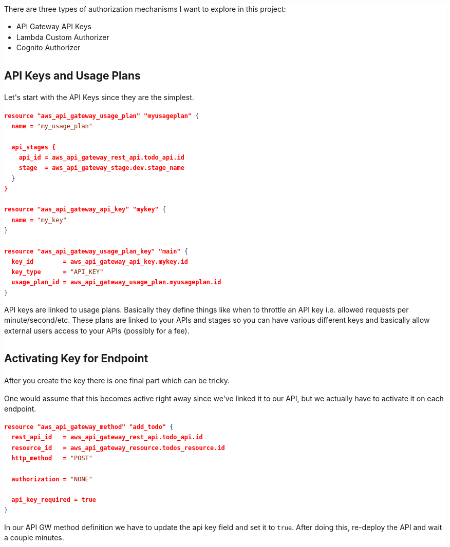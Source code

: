There are three types of authorization mechanisms I want to explore in this project:
- API Gateway API Keys
- Lambda Custom Authorizer
- Cognito Authorizer


## API Keys and Usage Plans
Let's start with the API Keys since they are the simplest.

```json
resource "aws_api_gateway_usage_plan" "myusageplan" {
  name = "my_usage_plan"

  api_stages {
    api_id = aws_api_gateway_rest_api.todo_api.id
    stage  = aws_api_gateway_stage.dev.stage_name
  }
}

resource "aws_api_gateway_api_key" "mykey" {
  name = "my_key"
}

resource "aws_api_gateway_usage_plan_key" "main" {
  key_id        = aws_api_gateway_api_key.mykey.id
  key_type      = "API_KEY"
  usage_plan_id = aws_api_gateway_usage_plan.myusageplan.id
}
```

API keys are linked to usage plans. Basically they define things like when to throttle an API key i.e. allowed requests per minute/second/etc. These plans are linked to your APIs and stages so you can have various different keys and basically allow external users access to your APIs (possibly for a fee).

## Activating Key for Endpoint

After you create the key there is one final part which can be tricky.

One would assume that this becomes active right away since we've linked it to our API, but we actually have to activate it on each endpoint.

```json
resource "aws_api_gateway_method" "add_todo" {
  rest_api_id   = aws_api_gateway_rest_api.todo_api.id
  resource_id   = aws_api_gateway_resource.todos_resource.id
  http_method   = "POST"

  authorization = "NONE"

  api_key_required = true
}
```
In our API GW method definition we have to update the api key field and set it to `true`. After doing this, re-deploy the API and wait a couple minutes.
